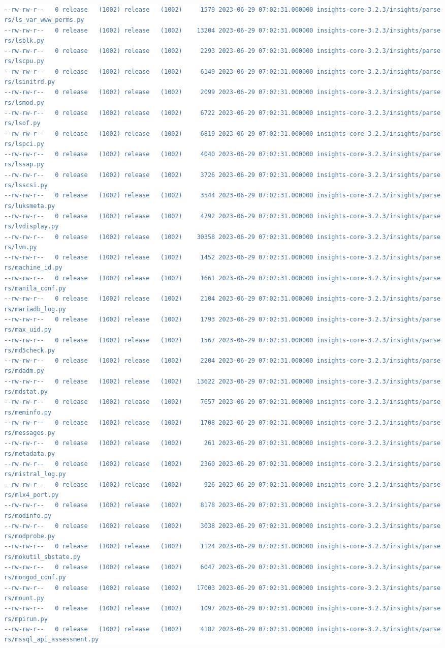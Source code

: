 ```diff
--rw-rw-r--   0 release   (1002) release   (1002)     1579 2023-06-29 07:02:31.000000 insights-core-3.2.3/insights/parsers/ls_var_www_perms.py
--rw-rw-r--   0 release   (1002) release   (1002)    13204 2023-06-29 07:02:31.000000 insights-core-3.2.3/insights/parsers/lsblk.py
--rw-rw-r--   0 release   (1002) release   (1002)     2293 2023-06-29 07:02:31.000000 insights-core-3.2.3/insights/parsers/lscpu.py
--rw-rw-r--   0 release   (1002) release   (1002)     6149 2023-06-29 07:02:31.000000 insights-core-3.2.3/insights/parsers/lsinitrd.py
--rw-rw-r--   0 release   (1002) release   (1002)     2099 2023-06-29 07:02:31.000000 insights-core-3.2.3/insights/parsers/lsmod.py
--rw-rw-r--   0 release   (1002) release   (1002)     6722 2023-06-29 07:02:31.000000 insights-core-3.2.3/insights/parsers/lsof.py
--rw-rw-r--   0 release   (1002) release   (1002)     6819 2023-06-29 07:02:31.000000 insights-core-3.2.3/insights/parsers/lspci.py
--rw-rw-r--   0 release   (1002) release   (1002)     4040 2023-06-29 07:02:31.000000 insights-core-3.2.3/insights/parsers/lssap.py
--rw-rw-r--   0 release   (1002) release   (1002)     3726 2023-06-29 07:02:31.000000 insights-core-3.2.3/insights/parsers/lsscsi.py
--rw-rw-r--   0 release   (1002) release   (1002)     3544 2023-06-29 07:02:31.000000 insights-core-3.2.3/insights/parsers/luksmeta.py
--rw-rw-r--   0 release   (1002) release   (1002)     4792 2023-06-29 07:02:31.000000 insights-core-3.2.3/insights/parsers/lvdisplay.py
--rw-rw-r--   0 release   (1002) release   (1002)    30358 2023-06-29 07:02:31.000000 insights-core-3.2.3/insights/parsers/lvm.py
--rw-rw-r--   0 release   (1002) release   (1002)     1452 2023-06-29 07:02:31.000000 insights-core-3.2.3/insights/parsers/machine_id.py
--rw-rw-r--   0 release   (1002) release   (1002)     1661 2023-06-29 07:02:31.000000 insights-core-3.2.3/insights/parsers/manila_conf.py
--rw-rw-r--   0 release   (1002) release   (1002)     2104 2023-06-29 07:02:31.000000 insights-core-3.2.3/insights/parsers/mariadb_log.py
--rw-rw-r--   0 release   (1002) release   (1002)     1793 2023-06-29 07:02:31.000000 insights-core-3.2.3/insights/parsers/max_uid.py
--rw-rw-r--   0 release   (1002) release   (1002)     1567 2023-06-29 07:02:31.000000 insights-core-3.2.3/insights/parsers/md5check.py
--rw-rw-r--   0 release   (1002) release   (1002)     2204 2023-06-29 07:02:31.000000 insights-core-3.2.3/insights/parsers/mdadm.py
--rw-rw-r--   0 release   (1002) release   (1002)    13622 2023-06-29 07:02:31.000000 insights-core-3.2.3/insights/parsers/mdstat.py
--rw-rw-r--   0 release   (1002) release   (1002)     7657 2023-06-29 07:02:31.000000 insights-core-3.2.3/insights/parsers/meminfo.py
--rw-rw-r--   0 release   (1002) release   (1002)     1708 2023-06-29 07:02:31.000000 insights-core-3.2.3/insights/parsers/messages.py
--rw-rw-r--   0 release   (1002) release   (1002)      261 2023-06-29 07:02:31.000000 insights-core-3.2.3/insights/parsers/metadata.py
--rw-rw-r--   0 release   (1002) release   (1002)     2360 2023-06-29 07:02:31.000000 insights-core-3.2.3/insights/parsers/mistral_log.py
--rw-rw-r--   0 release   (1002) release   (1002)      926 2023-06-29 07:02:31.000000 insights-core-3.2.3/insights/parsers/mlx4_port.py
--rw-rw-r--   0 release   (1002) release   (1002)     8178 2023-06-29 07:02:31.000000 insights-core-3.2.3/insights/parsers/modinfo.py
--rw-rw-r--   0 release   (1002) release   (1002)     3038 2023-06-29 07:02:31.000000 insights-core-3.2.3/insights/parsers/modprobe.py
--rw-rw-r--   0 release   (1002) release   (1002)     1124 2023-06-29 07:02:31.000000 insights-core-3.2.3/insights/parsers/mokutil_sbstate.py
--rw-rw-r--   0 release   (1002) release   (1002)     6047 2023-06-29 07:02:31.000000 insights-core-3.2.3/insights/parsers/mongod_conf.py
--rw-rw-r--   0 release   (1002) release   (1002)    17003 2023-06-29 07:02:31.000000 insights-core-3.2.3/insights/parsers/mount.py
--rw-rw-r--   0 release   (1002) release   (1002)     1097 2023-06-29 07:02:31.000000 insights-core-3.2.3/insights/parsers/mpirun.py
--rw-rw-r--   0 release   (1002) release   (1002)     4182 2023-06-29 07:02:31.000000 insights-core-3.2.3/insights/parsers/mssql_api_assessment.py
```